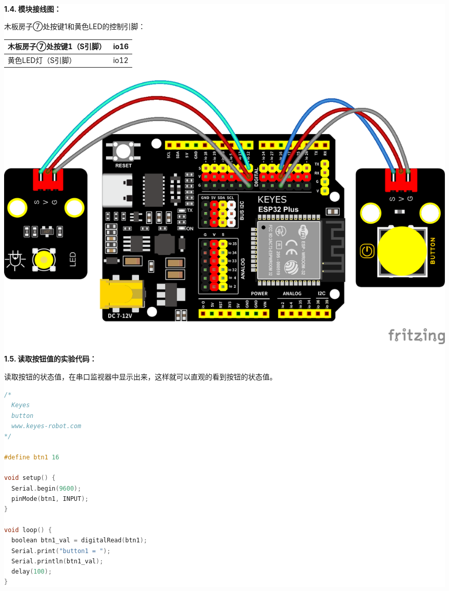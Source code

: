 **1.4. 模块接线图：**

木板房子⑦处按键1和黄色LED的控制引脚：

|木板房子⑦处按键1（S引脚）|io16|
|-|-|
|黄色LED灯（S引脚）|io12|

![](media/04b3e4eaa6ecbf030c042c52a0ec9373.png)

**1.5. 读取按钮值的实验代码：** 

读取按钮的状态值，在串口监视器中显示出来，这样就可以直观的看到按钮的状态值。

```c
/*
  Keyes
  button
  www.keyes-robot.com
*/

#define btn1 16

void setup() {
  Serial.begin(9600);
  pinMode(btn1, INPUT);
}

void loop() {
  boolean btn1_val = digitalRead(btn1);
  Serial.print("button1 = ");
  Serial.println(btn1_val);
  delay(100);
}

```
